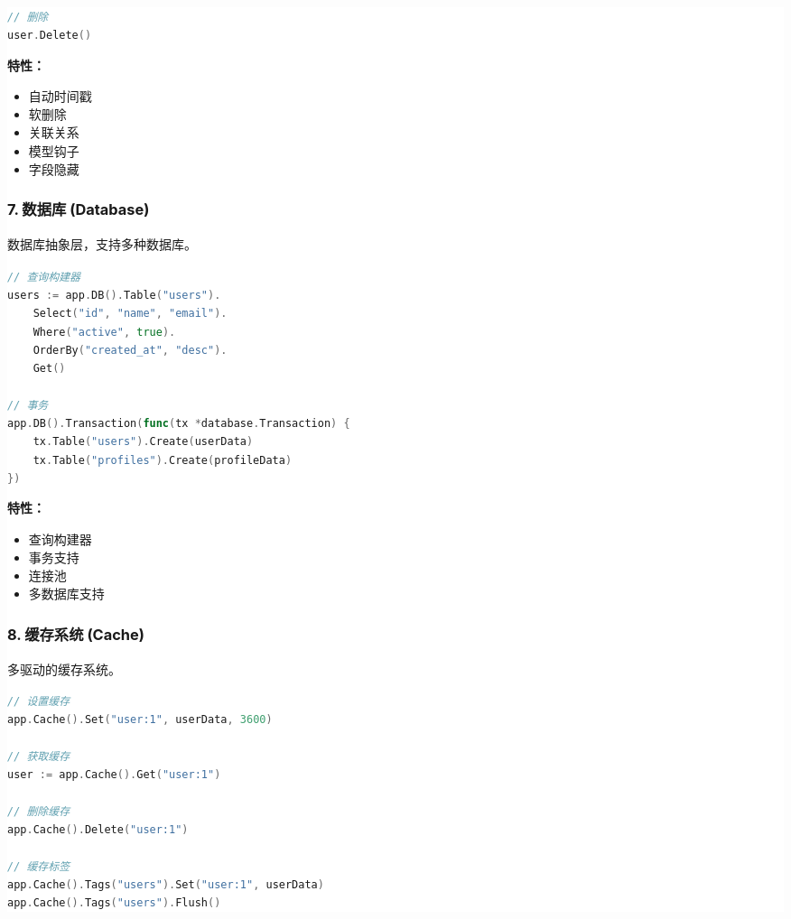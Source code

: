 ```go
// 删除
user.Delete()
```

**特性：**

- 自动时间戳
- 软删除
- 关联关系
- 模型钩子
- 字段隐藏

### 7. 数据库 (Database)

数据库抽象层，支持多种数据库。

```go
// 查询构建器
users := app.DB().Table("users").
    Select("id", "name", "email").
    Where("active", true).
    OrderBy("created_at", "desc").
    Get()

// 事务
app.DB().Transaction(func(tx *database.Transaction) {
    tx.Table("users").Create(userData)
    tx.Table("profiles").Create(profileData)
})
```

**特性：**

- 查询构建器
- 事务支持
- 连接池
- 多数据库支持

### 8. 缓存系统 (Cache)

多驱动的缓存系统。

```go
// 设置缓存
app.Cache().Set("user:1", userData, 3600)

// 获取缓存
user := app.Cache().Get("user:1")

// 删除缓存
app.Cache().Delete("user:1")

// 缓存标签
app.Cache().Tags("users").Set("user:1", userData)
app.Cache().Tags("users").Flush()
```
